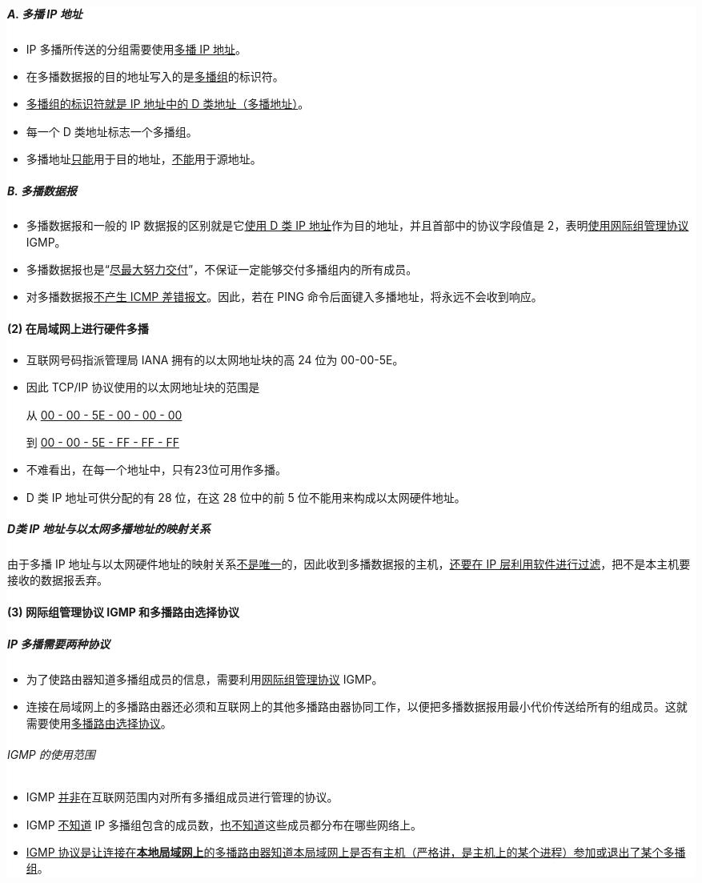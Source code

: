 ##### A. 多播 IP 地址

- IP 多播所传送的分组需要使用<u>多播 IP 地址</u>。

- 在多播数据报的目的地址写入的是<u>多播组</u>的标识符。

- <u>多播组的标识符就是 IP 地址中的 D 类地址（多播地址）</u>。

- 每一个 D 类地址标志一个多播组。

- 多播地址<u>只能</u>用于目的地址，<u>不能</u>用于源地址。

##### B. 多播数据报

- 多播数据报和一般的 IP 数据报的区别就是它<u>使用 D 类 IP 地址</u>作为目的地址，并且首部中的协议字段值是 2，表明<u>使用网际组管理协议</u> IGMP。

- 多播数据报也是“<u>尽最大努力交付</u>”，不保证一定能够交付多播组内的所有成员。

- 对多播数据报<u>不产生 ICMP 差错报文</u>。因此，若在 PING 命令后面键入多播地址，将永远不会收到响应。



#### (2) 在局域网上进行硬件多播

- 互联网号码指派管理局 IANA 拥有的以太网地址块的高 24 位为 00-00-5E。

- 因此 TCP/IP 协议使用的以太网地址块的范围是

	 从  <u>00 - 00 - 5E - 00 - 00 - 00</u> 

	 到  <u>00 - 00 - 5E - FF - FF - FF</u>

- 不难看出，在每一个地址中，只有23位可用作多播。

- D 类 IP 地址可供分配的有 28 位，在这 28 位中的前 5 位不能用来构成以太网硬件地址。 

##### D类 IP 地址与以太网多播地址的映射关系

由于多播 IP 地址与以太网硬件地址的映射关系<u>不是唯一</u>的，因此收到多播数据报的主机，<u>还要在 IP 层利用软件进行过滤</u>，把不是本主机要接收的数据报丢弃。



#### (3) 网际组管理协议 IGMP 和多播路由选择协议

##### IP 多播需要两种协议

- 为了使路由器知道多播组成员的信息，需要利用<u>网际组管理协议</u> IGMP。

- 连接在局域网上的多播路由器还必须和互联网上的其他多播路由器协同工作，以便把多播数据报用最小代价传送给所有的组成员。这就需要使用<u>多播路由选择协议</u>。 

###### IGMP 的使用范围

- IGMP <u>并非</u>在互联网范围内对所有多播组成员进行管理的协议。

- IGMP <u>不知道</u> IP 多播组包含的成员数，<u>也不知道</u>这些成员都分布在哪些网络上。

- <u>IGMP 协议是让连接在**本地局域网上**的多播路由器知道本局域网上是否有主机（严格讲，是主机上的某个进程）参加或退出了某个多播组</u>。











